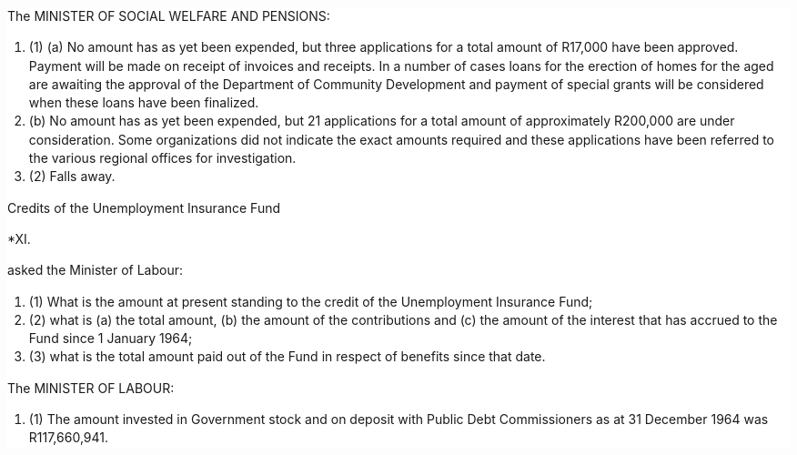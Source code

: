 </ol>

</question>

<answer by="#minister_of_social_welfare_and_pensions" to="#oldfield">

<from>The MINISTER OF SOCIAL WELFARE AND PENSIONS:</from>

<ol>

<li>(1) (a) No amount has as yet been expended, but three applications for a total amount of R17,000 have been approved. Payment will be made on receipt of invoices and receipts. In a number of cases loans for the erection of homes for the aged are awaiting the approval of the Department of Community Development and payment of special grants will be considered when these loans have been finalized.</li>

<li>(b) No amount has as yet been expended, but 21 applications for a total amount of approximately R200,000 are under consideration. Some organizations did not indicate the exact amounts required and these applications have been referred to the various regional offices for investigation.</li>

<li>(2) Falls away.</li>

</ol>

</answer>

</oralStatements>

<oralStatements>

<heading>Credits of the Unemployment Insurance Fund</heading>

<question by="#oldfield" to="#minister_of_labour">

<num>*XI.</num>

<from></from>

<p>asked the Minister of Labour:</p>

<ol>

<li>(1) What is the amount at present standing to the credit of the Unemployment Insurance Fund;</li>

<li>(2) what is (a) the total amount, (b) the amount of the contributions and (c) the amount of the interest that has accrued to the Fund since 1 January 1964;</li>

<li>(3) what is the total amount paid out of the Fund in respect of benefits since that date.</li>

</ol>

</question>

<answer by="#minister_of_labour" to="#oldfield">

<from>The MINISTER OF LABOUR:</from>

<ol>

<li>(1) The amount invested in Government stock and on deposit with Public Debt Commissioners as at 31 December 1964 was R117,660,941.</li>

